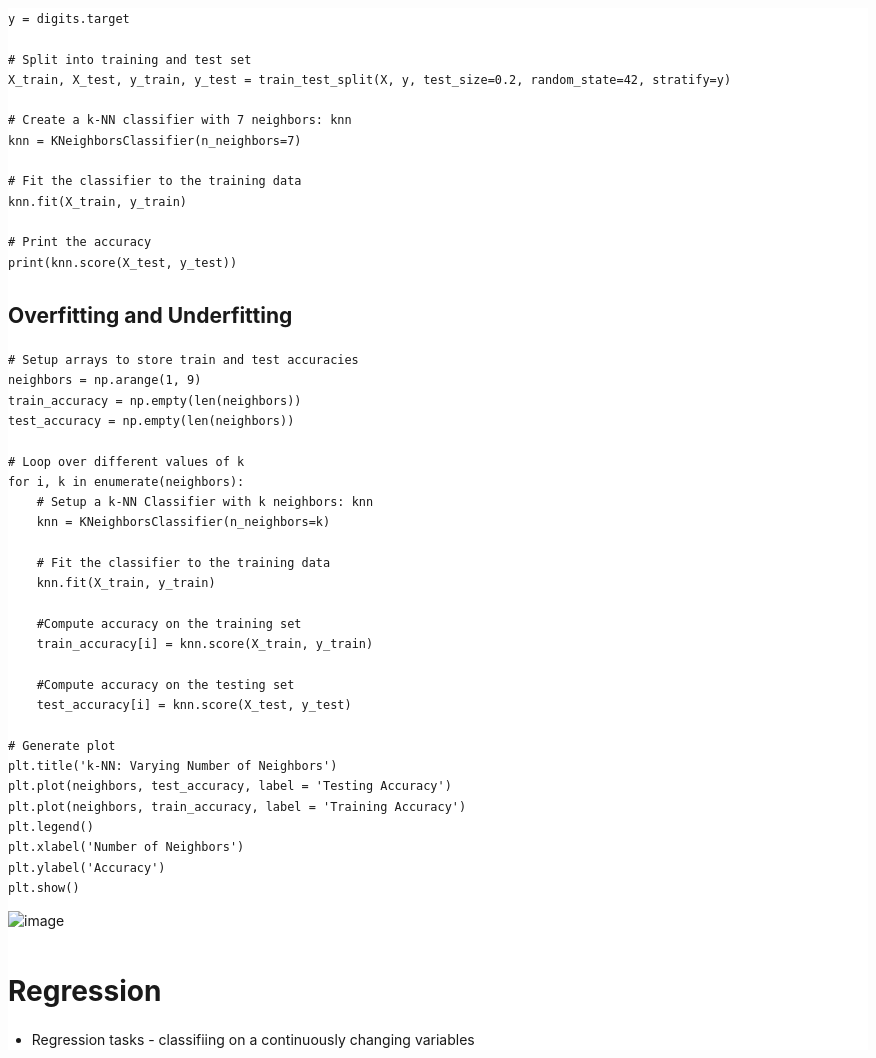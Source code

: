 ```python3
y = digits.target

# Split into training and test set
X_train, X_test, y_train, y_test = train_test_split(X, y, test_size=0.2, random_state=42, stratify=y)

# Create a k-NN classifier with 7 neighbors: knn
knn = KNeighborsClassifier(n_neighbors=7)

# Fit the classifier to the training data
knn.fit(X_train, y_train)

# Print the accuracy
print(knn.score(X_test, y_test))
```
## Overfitting and Underfitting
```python3
# Setup arrays to store train and test accuracies
neighbors = np.arange(1, 9)
train_accuracy = np.empty(len(neighbors))
test_accuracy = np.empty(len(neighbors))

# Loop over different values of k
for i, k in enumerate(neighbors):
    # Setup a k-NN Classifier with k neighbors: knn
    knn = KNeighborsClassifier(n_neighbors=k)

    # Fit the classifier to the training data
    knn.fit(X_train, y_train)
    
    #Compute accuracy on the training set
    train_accuracy[i] = knn.score(X_train, y_train)

    #Compute accuracy on the testing set
    test_accuracy[i] = knn.score(X_test, y_test)

# Generate plot
plt.title('k-NN: Varying Number of Neighbors')
plt.plot(neighbors, test_accuracy, label = 'Testing Accuracy')
plt.plot(neighbors, train_accuracy, label = 'Training Accuracy')
plt.legend()
plt.xlabel('Number of Neighbors')
plt.ylabel('Accuracy')
plt.show()
```
![image](https://user-images.githubusercontent.com/47924318/115998093-ab80b500-a5b3-11eb-8dcd-4ee8efd962a9.png)

# Regression
- Regression tasks - classifiing on a continuously changing variables
